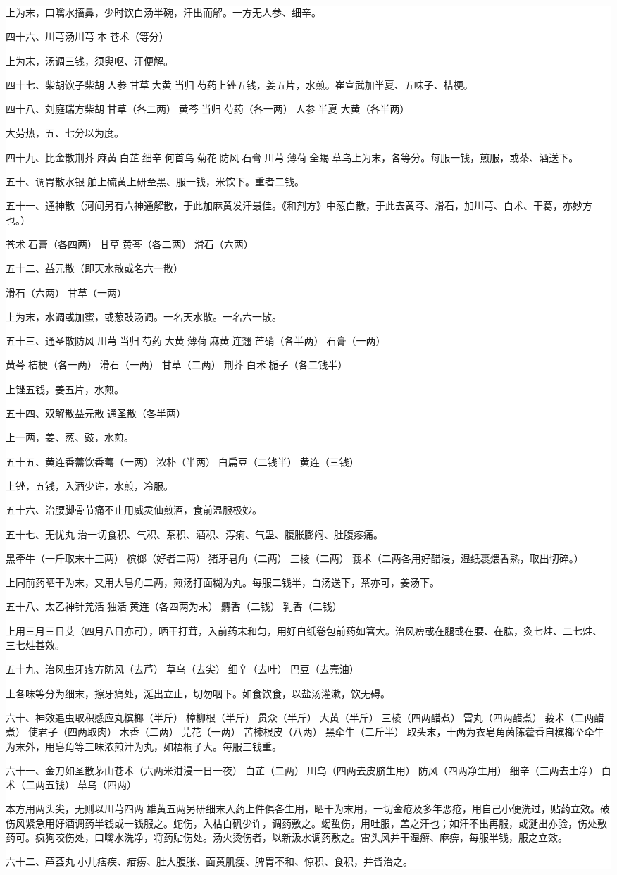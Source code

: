 上为末，口噙水搐鼻，少时饮白汤半碗，汗出而解。一方无人参、细辛。  

四十六、川芎汤川芎 本 苍术（等分）  

上为末，汤调三钱，须臾呕、汗便解。  

四十七、柴胡饮子柴胡 人参 甘草 大黄 当归 芍药上锉五钱，姜五片，水煎。崔宣武加半夏、五味子、桔梗。  

四十八、刘庭瑞方柴胡 甘草（各二两） 黄芩 当归 芍药（各一两） 人参 半夏 大黄（各半两）  

大劳热，五、七分以为度。  

四十九、比金散荆芥 麻黄 白芷 细辛 何首乌 菊花 防风 石膏 川芎 薄荷 全蝎 草乌上为末，各等分。每服一钱，煎服，或茶、酒送下。  

五十、调胃散水银 舶上硫黄上研至黑、服一钱，米饮下。重者二钱。  

五十一、通神散（河间另有六神通解散，于此加麻黄发汗最佳。《和剂方》中葱白散，于此去黄芩、滑石，加川芎、白术、干葛，亦妙方也。）  

苍术 石膏（各四两） 甘草 黄芩（各二两） 滑石（六两）  

五十二、益元散（即天水散或名六一散）  

滑石（六两） 甘草（一两）  

上为末，水调或加蜜，或葱豉汤调。一名天水散。一名六一散。  

五十三、通圣散防风 川芎 当归 芍药 大黄 薄荷 麻黄 连翘 芒硝（各半两） 石膏（一两）  

黄芩 桔梗（各一两） 滑石（一两） 甘草（二两） 荆芥 白术 栀子（各二钱半）  

上锉五钱，姜五片，水煎。  

五十四、双解散益元散 通圣散（各半两）  

上一两，姜、葱、豉，水煎。  

五十五、黄连香薷饮香薷（一两） 浓朴（半两） 白扁豆（二钱半） 黄连（三钱）  

上锉，五钱，入酒少许，水煎，冷服。  

五十六、治腰脚骨节痛不止用威灵仙煎酒，食前温服极妙。  

五十七、无忧丸 治一切食积、气积、茶积、酒积、泻痢、气蛊、腹胀膨闷、肚腹疼痛。  

黑牵牛（一斤取末十三两） 槟榔（好者二两） 猪牙皂角（二两） 三棱（二两） 莪术（二两各用好醋浸，湿纸裹煨香熟，取出切碎。）  

上同前药晒干为末，又用大皂角二两，煎汤打面糊为丸。每服二钱半，白汤送下，茶亦可，姜汤下。  

五十八、太乙神针羌活 独活 黄连（各四两为末） 麝香（二钱） 乳香（二钱）  

上用三月三日艾（四月八日亦可），晒干打茸，入前药末和匀，用好白纸卷包前药如箸大。治风痹或在腿或在腰、在肱，灸七炷、二七炷、三七炷甚效。  

五十九、治风虫牙疼方防风（去芦） 草乌（去尖） 细辛（去叶） 巴豆（去壳油）  

上各味等分为细末，擦牙痛处，涎出立止，切勿咽下。如食饮食，以盐汤灌漱，饮无碍。  

六十、神效追虫取积感应丸槟榔（半斤） 樟柳根（半斤） 贯众（半斤） 大黄（半斤） 三棱（四两醋煮） 雷丸（四两醋煮） 莪术（二两醋煮） 使君子（四两取肉） 木香（二两） 芫花（一两） 苦楝根皮（八两） 黑牵牛（二斤半） 取头末，十两为衣皂角茵陈藿香自槟榔至牵牛为末外，用皂角等三味浓煎汁为丸，如梧桐子大。每服三钱重。  

六十一、金刀如圣散茅山苍术（六两米泔浸一日一夜） 白芷（二两） 川乌（四两去皮脐生用） 防风（四两净生用） 细辛（三两去土净） 白术（二两五钱） 草乌（四两）  

本方用两头尖，无则以川芎四两 雄黄五两另研细末入药上件俱各生用，晒干为末用，一切金疮及多年恶疮，用自己小便洗过，贴药立效。破伤风紧急用好酒调药半钱或一钱服之。蛇伤，入枯白矾少许，调药敷之。蝎蜇伤，用吐服，盖之汗也；如汗不出再服，或涎出亦验，伤处敷药可。疯狗咬伤处，口噙水洗净，将药贴伤处。汤火烫伤者，以新汲水调药敷之。雷头风并干湿癣、麻痹，每服半钱，服之立效。  

六十二、芦荟丸 小儿痞疾、疳痨、肚大腹胀、面黄肌瘦、脾胃不和、惊积、食积，并皆治之。  
